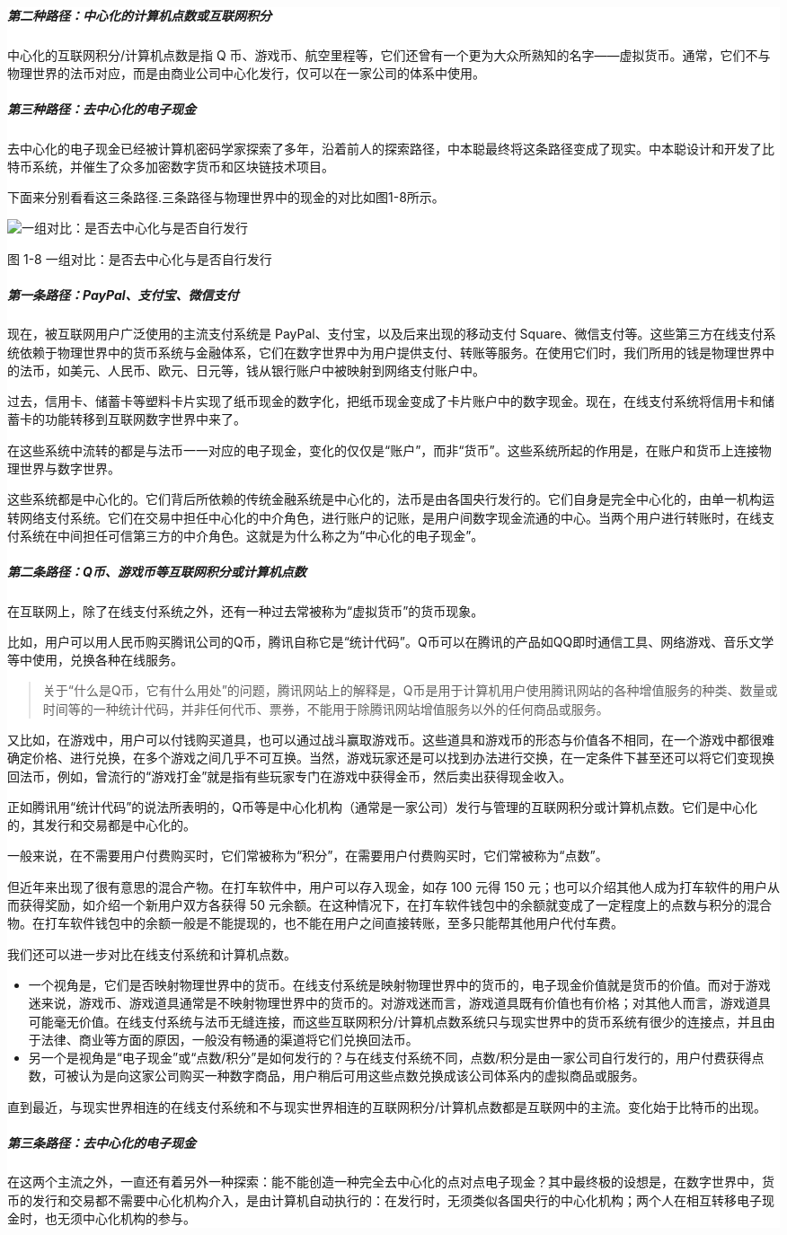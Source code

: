 ##### 第二种路径：中心化的计算机点数或互联网积分

中心化的互联网积分/计算机点数是指 Q 币、游戏币、航空里程等，它们还曾有一个更为大众所熟知的名字——虚拟货币。通常，它们不与物理世界的法币对应，而是由商业公司中心化发行，仅可以在一家公司的体系中使用。

##### 第三种路径：去中心化的电子现金

去中心化的电子现金已经被计算机密码学家探索了多年，沿着前人的探索路径，中本聪最终将这条路径变成了现实。中本聪设计和开发了比特币系统，并催生了众多加密数字货币和区块链技术项目。

下面来分别看看这三条路径.三条路径与物理世界中的现金的对比如图1-8所示。

![一组对比：是否去中心化与是否自行发行](C:\Users\jiaoj\Desktop\current\rorrim\static\images\1-1Z10G533255N.gif)

图 1-8 一组对比：是否去中心化与是否自行发行

##### 第一条路径：PayPal、支付宝、微信支付

现在，被互联网用户广泛使用的主流支付系统是 PayPal、支付宝，以及后来出现的移动支付 Square、微信支付等。这些第三方在线支付系统依赖于物理世界中的货币系统与金融体系，它们在数字世界中为用户提供支付、转账等服务。在使用它们时，我们所用的钱是物理世界中的法币，如美元、人民币、欧元、日元等，钱从银行账户中被映射到网络支付账户中。

过去，信用卡、储蓄卡等塑料卡片实现了纸币现金的数字化，把纸币现金变成了卡片账户中的数字现金。现在，在线支付系统将信用卡和储蓄卡的功能转移到互联网数字世界中来了。

在这些系统中流转的都是与法币一一对应的电子现金，变化的仅仅是“账户”，而非“货币”。这些系统所起的作用是，在账户和货币上连接物理世界与数字世界。

这些系统都是中心化的。它们背后所依赖的传统金融系统是中心化的，法币是由各国央行发行的。它们自身是完全中心化的，由单一机构运转网络支付系统。它们在交易中担任中心化的中介角色，进行账户的记账，是用户间数字现金流通的中心。当两个用户进行转账时，在线支付系统在中间担任可信第三方的中介角色。这就是为什么称之为“中心化的电子现金”。

##### 第二条路径：Q币、游戏币等互联网积分或计算机点数

在互联网上，除了在线支付系统之外，还有一种过去常被称为“虚拟货币”的货币现象。

比如，用户可以用人民币购买腾讯公司的Q币，腾讯自称它是“统计代码”。Q币可以在腾讯的产品如QQ即时通信工具、网络游戏、音乐文学等中使用，兑换各种在线服务。

> 关于“什么是Q币，它有什么用处”的问题，腾讯网站上的解释是，Q币是用于计算机用户使用腾讯网站的各种增值服务的种类、数量或时间等的一种统计代码，并非任何代币、票券，不能用于除腾讯网站增值服务以外的任何商品或服务。

又比如，在游戏中，用户可以付钱购买道具，也可以通过战斗赢取游戏币。这些道具和游戏币的形态与价值各不相同，在一个游戏中都很难确定价格、进行兑换，在多个游戏之间几乎不可互换。当然，游戏玩家还是可以找到办法进行交换，在一定条件下甚至还可以将它们变现换回法币，例如，曾流行的“游戏打金”就是指有些玩家专门在游戏中获得金币，然后卖出获得现金收入。

正如腾讯用“统计代码”的说法所表明的，Q币等是中心化机构（通常是一家公司）发行与管理的互联网积分或计算机点数。它们是中心化的，其发行和交易都是中心化的。

一般来说，在不需要用户付费购买时，它们常被称为“积分”，在需要用户付费购买时，它们常被称为“点数”。

但近年来出现了很有意思的混合产物。在打车软件中，用户可以存入现金，如存 100 元得 150 元；也可以介绍其他人成为打车软件的用户从而获得奖励，如介绍一个新用户双方各获得 50 元余额。在这种情况下，在打车软件钱包中的余额就变成了一定程度上的点数与积分的混合物。在打车软件钱包中的余额一般是不能提现的，也不能在用户之间直接转账，至多只能帮其他用户代付车费。

我们还可以进一步对比在线支付系统和计算机点数。

- 一个视角是，它们是否映射物理世界中的货币。在线支付系统是映射物理世界中的货币的，电子现金价值就是货币的价值。而对于游戏迷来说，游戏币、游戏道具通常是不映射物理世界中的货币的。对游戏迷而言，游戏道具既有价值也有价格；对其他人而言，游戏道具可能毫无价值。在线支付系统与法币无缝连接，而这些互联网积分/计算机点数系统只与现实世界中的货币系统有很少的连接点，并且由于法律、商业等方面的原因，一般没有畅通的渠道将它们兑换回法币。
- 另一个是视角是“电子现金”或“点数/积分”是如何发行的？与在线支付系统不同，点数/积分是由一家公司自行发行的，用户付费获得点数，可被认为是向这家公司购买一种数字商品，用户稍后可用这些点数兑换成该公司体系内的虚拟商品或服务。


直到最近，与现实世界相连的在线支付系统和不与现实世界相连的互联网积分/计算机点数都是互联网中的主流。变化始于比特币的出现。

##### 第三条路径：去中心化的电子现金

在这两个主流之外，一直还有着另外一种探索：能不能创造一种完全去中心化的点对点电子现金？其中最终极的设想是，在数字世界中，货币的发行和交易都不需要中心化机构介入，是由计算机自动执行的：在发行时，无须类似各国央行的中心化机构；两个人在相互转移电子现金时，也无须中心化机构的参与。
